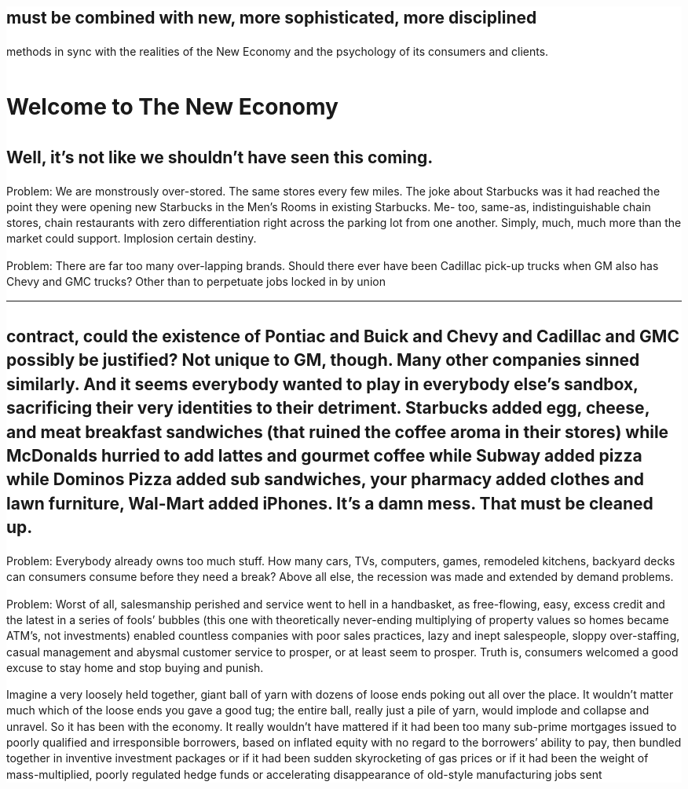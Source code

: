 ## must be combined with new, more sophisticated, more disciplined
 methods in sync with the realities of the New Economy and the
 psychology of its consumers and clients.

# Welcome to The New Economy

## Well, it’s not like we shouldn’t have seen this coming.

 Problem: We are monstrously over-stored. The same stores every few miles. The joke about Starbucks was it had reached the point they were opening new Starbucks in the Men’s Rooms in existing Starbucks. Me- too, same-as, indistinguishable chain stores, chain restaurants with zero differentiation right across the parking lot from one another. Simply, much, much more than the market could support. Implosion certain destiny.

 Problem: There are far too many over-lapping brands. Should there ever have been Cadillac pick-up trucks when GM also has Chevy and GMC trucks? Other than to perpetuate jobs locked in by union

-----

## contract, could the existence of Pontiac and Buick and Chevy and Cadillac and GMC possibly be justified? Not unique to GM, though. Many other companies sinned similarly. And it seems everybody wanted to play in everybody else’s sandbox, sacrificing their very identities to their detriment. Starbucks added egg, cheese, and meat breakfast sandwiches (that ruined the coffee aroma in their stores) while McDonalds hurried to add lattes and gourmet coffee while Subway added pizza while Dominos Pizza added sub sandwiches, your pharmacy added clothes and lawn furniture, Wal-Mart added iPhones. It’s a damn mess. That must be cleaned up.

 Problem: Everybody already owns too much stuff. How many cars, TVs, computers, games, remodeled kitchens, backyard decks can consumers consume before they need a break? Above all else, the recession was made and extended by demand problems.

 Problem: Worst of all, salesmanship perished and service went to hell in a handbasket, as free-flowing, easy, excess credit and the latest in a series of fools’ bubbles (this one with theoretically never-ending multiplying of property values so homes became ATM’s, not investments) enabled countless companies with poor sales practices, lazy and inept salespeople, sloppy over-staffing, casual management and abysmal customer service to prosper, or at least seem to prosper. Truth is, consumers welcomed a good excuse to stay home and stop buying and punish.

 Imagine a very loosely held together, giant ball of yarn with dozens of loose ends poking out all over the place. It wouldn’t matter much which of the loose ends you gave a good tug; the entire ball, really just a pile of yarn, would implode and collapse and unravel. So it has been with the economy. It really wouldn’t have mattered if it had been too many sub-prime mortgages issued to poorly qualified and irresponsible borrowers, based on inflated equity with no regard to the borrowers’ ability to pay, then bundled together in inventive investment packages or if it had been sudden skyrocketing of gas prices or if it had been the weight of mass-multiplied, poorly regulated hedge funds or accelerating disappearance of old-style manufacturing jobs sent
